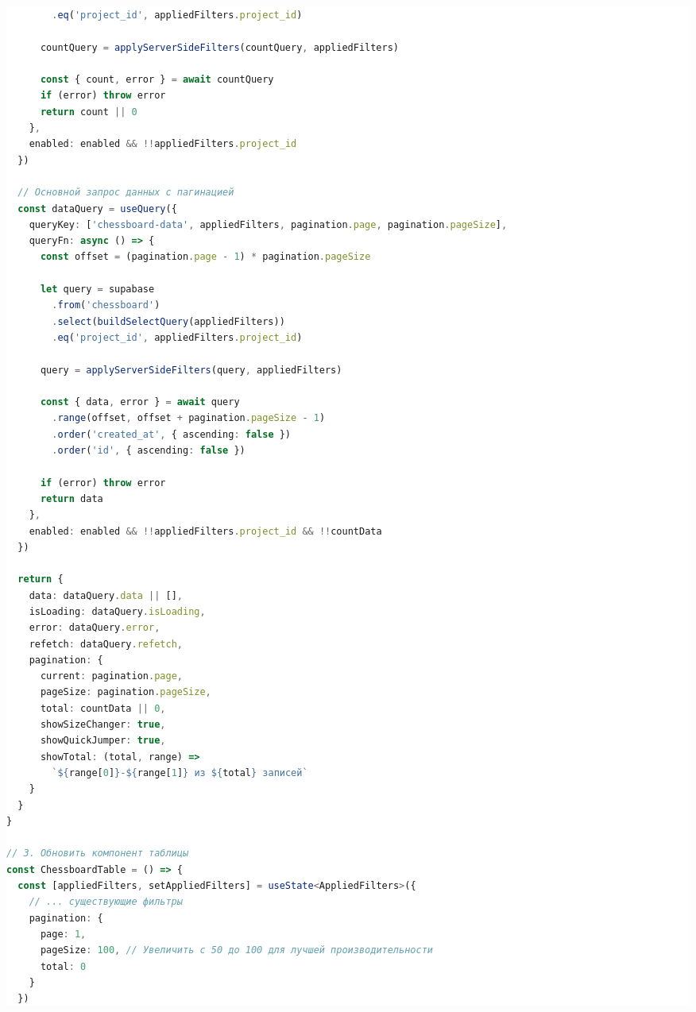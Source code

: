 ```typescript
        .eq('project_id', appliedFilters.project_id)

      countQuery = applyServerSideFilters(countQuery, appliedFilters)

      const { count, error } = await countQuery
      if (error) throw error
      return count || 0
    },
    enabled: enabled && !!appliedFilters.project_id
  })

  // Основной запрос данных с пагинацией
  const dataQuery = useQuery({
    queryKey: ['chessboard-data', appliedFilters, pagination.page, pagination.pageSize],
    queryFn: async () => {
      const offset = (pagination.page - 1) * pagination.pageSize

      let query = supabase
        .from('chessboard')
        .select(buildSelectQuery(appliedFilters))
        .eq('project_id', appliedFilters.project_id)

      query = applyServerSideFilters(query, appliedFilters)

      const { data, error } = await query
        .range(offset, offset + pagination.pageSize - 1)
        .order('created_at', { ascending: false })
        .order('id', { ascending: false })

      if (error) throw error
      return data
    },
    enabled: enabled && !!appliedFilters.project_id && !!countData
  })

  return {
    data: dataQuery.data || [],
    isLoading: dataQuery.isLoading,
    error: dataQuery.error,
    refetch: dataQuery.refetch,
    pagination: {
      current: pagination.page,
      pageSize: pagination.pageSize,
      total: countData || 0,
      showSizeChanger: true,
      showQuickJumper: true,
      showTotal: (total, range) =>
        `${range[0]}-${range[1]} из ${total} записей`
    }
  }
}

// 3. Обновить компонент таблицы
const ChessboardTable = () => {
  const [appliedFilters, setAppliedFilters] = useState<AppliedFilters>({
    // ... существующие фильтры
    pagination: {
      page: 1,
      pageSize: 100, // Увеличить с 50 до 100 для лучшей производительности
      total: 0
    }
  })

```